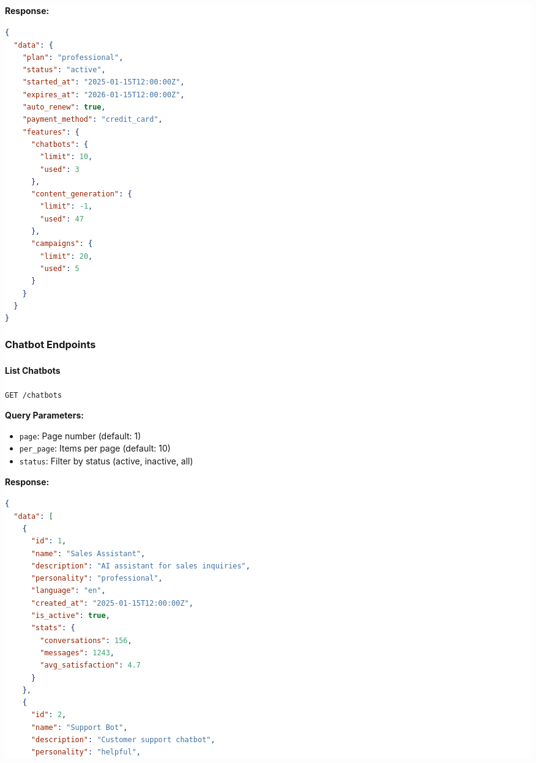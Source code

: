 **Response:**

```json
{
  "data": {
    "plan": "professional",
    "status": "active",
    "started_at": "2025-01-15T12:00:00Z",
    "expires_at": "2026-01-15T12:00:00Z",
    "auto_renew": true,
    "payment_method": "credit_card",
    "features": {
      "chatbots": {
        "limit": 10,
        "used": 3
      },
      "content_generation": {
        "limit": -1,
        "used": 47
      },
      "campaigns": {
        "limit": 20,
        "used": 5
      }
    }
  }
}
```

### Chatbot Endpoints

#### List Chatbots

```
GET /chatbots
```

**Query Parameters:**

- `page`: Page number (default: 1)
- `per_page`: Items per page (default: 10)
- `status`: Filter by status (active, inactive, all)

**Response:**

```json
{
  "data": [
    {
      "id": 1,
      "name": "Sales Assistant",
      "description": "AI assistant for sales inquiries",
      "personality": "professional",
      "language": "en",
      "created_at": "2025-01-15T12:00:00Z",
      "is_active": true,
      "stats": {
        "conversations": 156,
        "messages": 1243,
        "avg_satisfaction": 4.7
      }
    },
    {
      "id": 2,
      "name": "Support Bot",
      "description": "Customer support chatbot",
      "personality": "helpful",
```